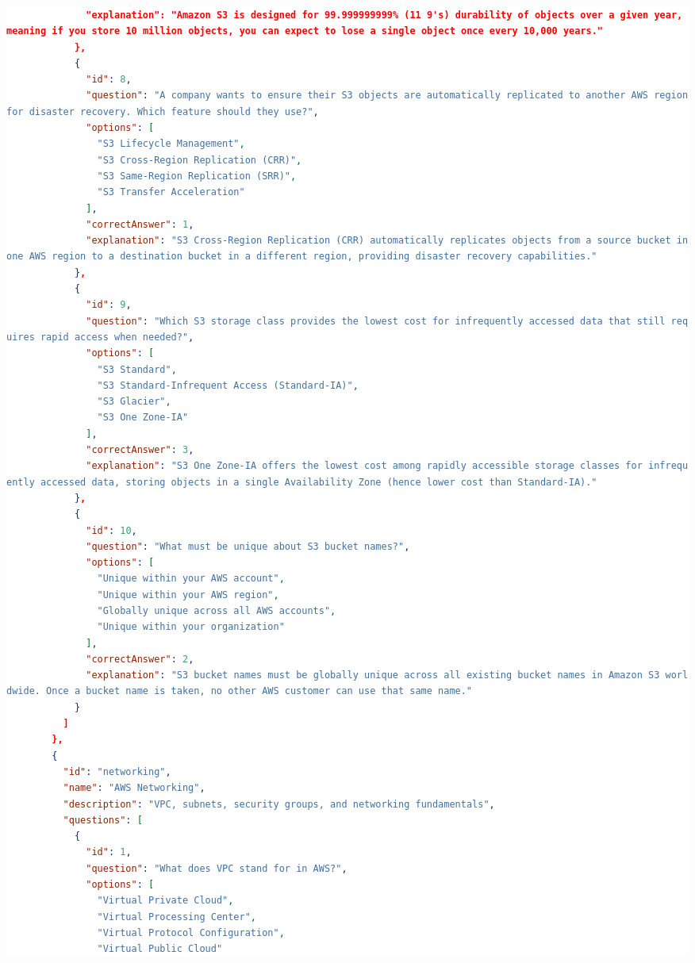 ```json
              "explanation": "Amazon S3 is designed for 99.999999999% (11 9's) durability of objects over a given year, meaning if you store 10 million objects, you can expect to lose a single object once every 10,000 years."
            },
            {
              "id": 8,
              "question": "A company wants to ensure their S3 objects are automatically replicated to another AWS region for disaster recovery. Which feature should they use?",
              "options": [
                "S3 Lifecycle Management",
                "S3 Cross-Region Replication (CRR)", 
                "S3 Same-Region Replication (SRR)",
                "S3 Transfer Acceleration"
              ],
              "correctAnswer": 1,
              "explanation": "S3 Cross-Region Replication (CRR) automatically replicates objects from a source bucket in one AWS region to a destination bucket in a different region, providing disaster recovery capabilities."
            },
            {
              "id": 9,
              "question": "Which S3 storage class provides the lowest cost for infrequently accessed data that still requires rapid access when needed?",
              "options": [
                "S3 Standard",
                "S3 Standard-Infrequent Access (Standard-IA)", 
                "S3 Glacier",
                "S3 One Zone-IA"
              ],
              "correctAnswer": 3,
              "explanation": "S3 One Zone-IA offers the lowest cost among rapidly accessible storage classes for infrequently accessed data, storing objects in a single Availability Zone (hence lower cost than Standard-IA)."
            },
            {
              "id": 10,
              "question": "What must be unique about S3 bucket names?",
              "options": [
                "Unique within your AWS account",
                "Unique within your AWS region", 
                "Globally unique across all AWS accounts",
                "Unique within your organization"
              ],
              "correctAnswer": 2,
              "explanation": "S3 bucket names must be globally unique across all existing bucket names in Amazon S3 worldwide. Once a bucket name is taken, no other AWS customer can use that same name."
            }
          ]
        },
        {
          "id": "networking",
          "name": "AWS Networking",
          "description": "VPC, subnets, security groups, and networking fundamentals",
          "questions": [
            {
              "id": 1,
              "question": "What does VPC stand for in AWS?",
              "options": [
                "Virtual Private Cloud",
                "Virtual Processing Center", 
                "Virtual Protocol Configuration",
                "Virtual Public Cloud"
```